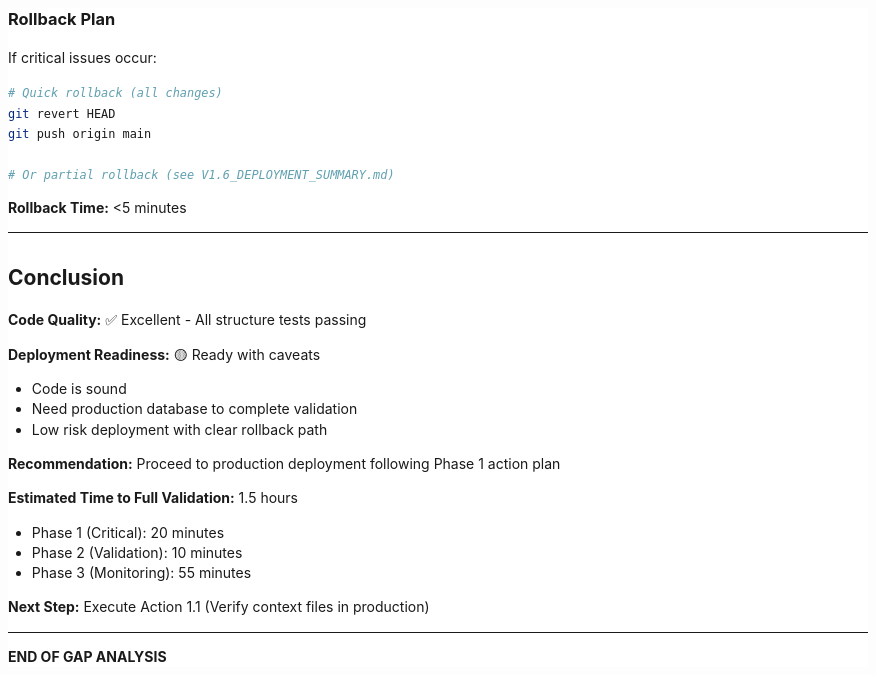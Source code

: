 ### Rollback Plan

If critical issues occur:

```bash
# Quick rollback (all changes)
git revert HEAD
git push origin main

# Or partial rollback (see V1.6_DEPLOYMENT_SUMMARY.md)
```

**Rollback Time:** <5 minutes

---

## Conclusion

**Code Quality:** ✅ Excellent - All structure tests passing

**Deployment Readiness:** 🟡 Ready with caveats
- Code is sound
- Need production database to complete validation
- Low risk deployment with clear rollback path

**Recommendation:** Proceed to production deployment following Phase 1 action plan

**Estimated Time to Full Validation:** 1.5 hours
- Phase 1 (Critical): 20 minutes
- Phase 2 (Validation): 10 minutes
- Phase 3 (Monitoring): 55 minutes

**Next Step:** Execute Action 1.1 (Verify context files in production)

---

**END OF GAP ANALYSIS**
